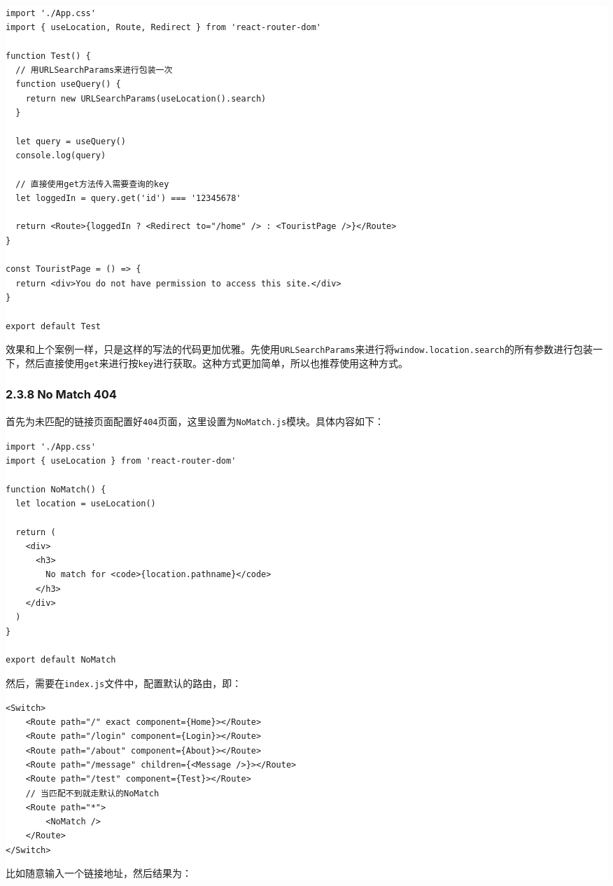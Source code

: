 ```clike
import './App.css'
import { useLocation, Route, Redirect } from 'react-router-dom'

function Test() {
  // 用URLSearchParams来进行包装一次
  function useQuery() {
    return new URLSearchParams(useLocation().search)
  }

  let query = useQuery()
  console.log(query)

  // 直接使用get方法传入需要查询的key
  let loggedIn = query.get('id') === '12345678'

  return <Route>{loggedIn ? <Redirect to="/home" /> : <TouristPage />}</Route>
}

const TouristPage = () => {
  return <div>You do not have permission to access this site.</div>
}

export default Test
```
效果和上个案例一样，只是这样的写法的代码更加优雅。先使用`URLSearchParams`来进行将`window.location.search`的所有参数进行包装一下，然后直接使用`get`来进行按`key`进行获取。这种方式更加简单，所以也推荐使用这种方式。

### 2.3.8 No Match 404
首先为未匹配的链接页面配置好`404`页面，这里设置为`NoMatch.js`模块。具体内容如下：

```clike
import './App.css'
import { useLocation } from 'react-router-dom'

function NoMatch() {
  let location = useLocation()

  return (
    <div>
      <h3>
        No match for <code>{location.pathname}</code>
      </h3>
    </div>
  )
}

export default NoMatch
```
然后，需要在`index.js`文件中，配置默认的路由，即：

```clike
<Switch>
    <Route path="/" exact component={Home}></Route>
    <Route path="/login" component={Login}></Route>
    <Route path="/about" component={About}></Route>
    <Route path="/message" children={<Message />}></Route>
    <Route path="/test" component={Test}></Route>
    // 当匹配不到就走默认的NoMatch
    <Route path="*">
        <NoMatch />
    </Route>
</Switch>
```
比如随意输入一个链接地址，然后结果为：
